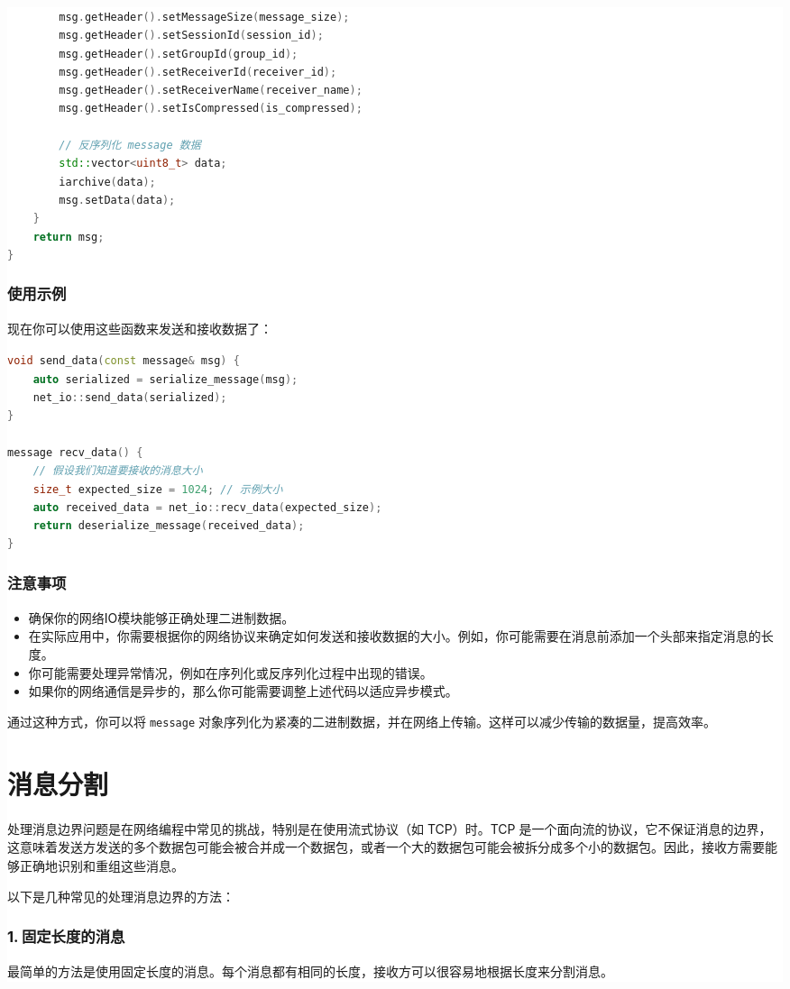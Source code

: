 ```cpp
        msg.getHeader().setMessageSize(message_size);
        msg.getHeader().setSessionId(session_id);
        msg.getHeader().setGroupId(group_id);
        msg.getHeader().setReceiverId(receiver_id);
        msg.getHeader().setReceiverName(receiver_name);
        msg.getHeader().setIsCompressed(is_compressed);

        // 反序列化 message 数据
        std::vector<uint8_t> data;
        iarchive(data);
        msg.setData(data);
    }
    return msg;
}
```

### 使用示例

现在你可以使用这些函数来发送和接收数据了：

```cpp
void send_data(const message& msg) {
    auto serialized = serialize_message(msg);
    net_io::send_data(serialized);
}

message recv_data() {
    // 假设我们知道要接收的消息大小
    size_t expected_size = 1024; // 示例大小
    auto received_data = net_io::recv_data(expected_size);
    return deserialize_message(received_data);
}
```

### 注意事项

- 确保你的网络IO模块能够正确处理二进制数据。
- 在实际应用中，你需要根据你的网络协议来确定如何发送和接收数据的大小。例如，你可能需要在消息前添加一个头部来指定消息的长度。
- 你可能需要处理异常情况，例如在序列化或反序列化过程中出现的错误。
- 如果你的网络通信是异步的，那么你可能需要调整上述代码以适应异步模式。

通过这种方式，你可以将 `message` 对象序列化为紧凑的二进制数据，并在网络上传输。这样可以减少传输的数据量，提高效率。

# 消息分割
处理消息边界问题是在网络编程中常见的挑战，特别是在使用流式协议（如 TCP）时。TCP 是一个面向流的协议，它不保证消息的边界，这意味着发送方发送的多个数据包可能会被合并成一个数据包，或者一个大的数据包可能会被拆分成多个小的数据包。因此，接收方需要能够正确地识别和重组这些消息。

以下是几种常见的处理消息边界的方法：

### 1. 固定长度的消息
最简单的方法是使用固定长度的消息。每个消息都有相同的长度，接收方可以很容易地根据长度来分割消息。
